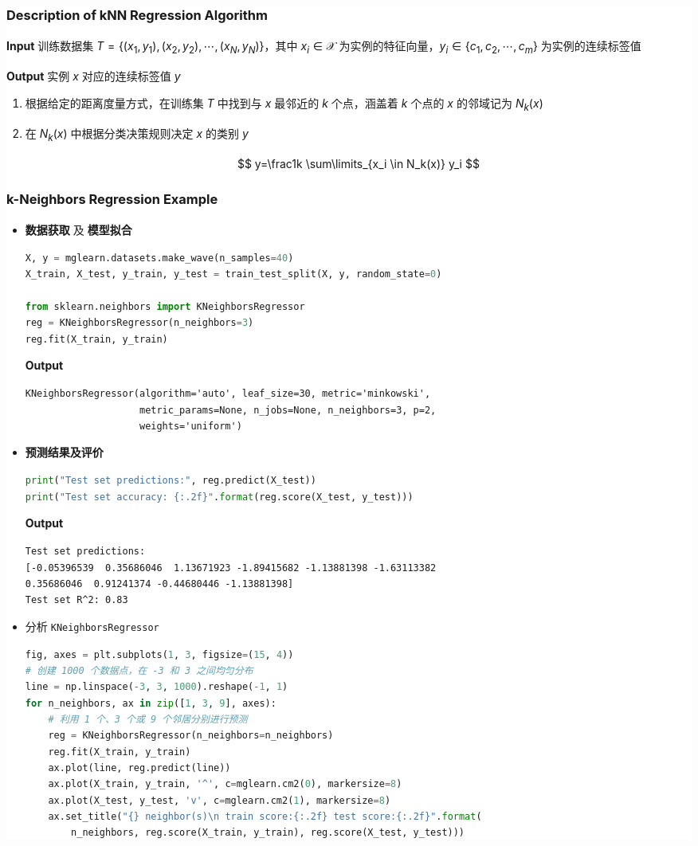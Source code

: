 ### Description of kNN Regression Algorithm

**Input** 训练数据集 $T=\{(x_1,y_1),(x_2,y_2),\cdots,(x_N,y_N)\}$，其中 $x_i\in\mathcal{X}$ 为实例的特征向量，$y_i\in \{c_1,c_2,\cdots,c_m\}$ 为实例的连续标签值

**Output** 实例 $x$ 对应的连续标签值 $y$

1. 根据给定的距离度量方式，在训练集 $T$ 中找到与 $x$ 最邻近的 $k$ 个点，涵盖着 $k$ 个点的 $x$ 的邻域记为 $N_k(x)$

2. 在 $N_k(x)$ 中根据分类决策规则决定 $x$ 的类别 $y$ 
  
   $$
   y=\frac1k \sum\limits_{x_i \in N_k(x)} y_i
   $$

### k-Neighbors Regression Example

- **数据获取** 及 **模型拟合**

    ```python
    X, y = mglearn.datasets.make_wave(n_samples=40)
    X_train, X_test, y_train, y_test = train_test_split(X, y, random_state=0)

    from sklearn.neighbors import KNeighborsRegressor
    reg = KNeighborsRegressor(n_neighbors=3)
    reg.fit(X_train, y_train)
    ```

    **Output**

    ```console
    KNeighborsRegressor(algorithm='auto', leaf_size=30, metric='minkowski',
                        metric_params=None, n_jobs=None, n_neighbors=3, p=2,
                        weights='uniform')
    ```

- **预测结果及评价**

    ```python
    print("Test set predictions:", reg.predict(X_test))
    print("Test set accuracy: {:.2f}".format(reg.score(X_test, y_test)))
    ```

    **Output**

    ```console
    Test set predictions:
    [-0.05396539  0.35686046  1.13671923 -1.89415682 -1.13881398 -1.63113382
    0.35686046  0.91241374 -0.44680446 -1.13881398]
    Test set R^2: 0.83
    ```

- 分析 `KNeighborsRegressor`

    ```python
    fig, axes = plt.subplots(1, 3, figsize=(15, 4))
    # 创建 1000 个数据点，在 -3 和 3 之间均匀分布
    line = np.linspace(-3, 3, 1000).reshape(-1, 1)
    for n_neighbors, ax in zip([1, 3, 9], axes):
        # 利用 1 个、3 个或 9 个邻居分别进行预测
        reg = KNeighborsRegressor(n_neighbors=n_neighbors)
        reg.fit(X_train, y_train)
        ax.plot(line, reg.predict(line))
        ax.plot(X_train, y_train, '^', c=mglearn.cm2(0), markersize=8)
        ax.plot(X_test, y_test, 'v', c=mglearn.cm2(1), markersize=8)
        ax.set_title("{} neighbor(s)\n train score:{:.2f} test score:{:.2f}".format(
            n_neighbors, reg.score(X_train, y_train), reg.score(X_test, y_test)))